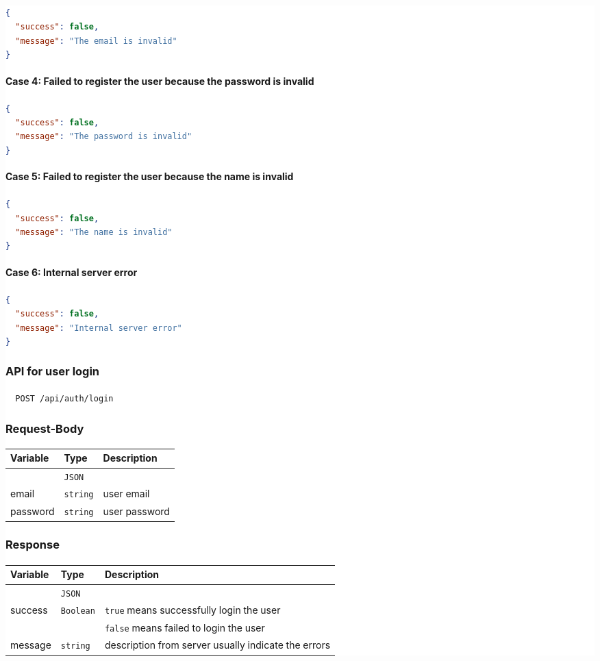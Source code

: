 ```json
{
  "success": false,
  "message": "The email is invalid"
}
```

#### Case 4: Failed to register the user because the password is invalid

```json
{
  "success": false,
  "message": "The password is invalid"
}
```

#### Case 5: Failed to register the user because the name is invalid

```json
{
  "success": false,
  "message": "The name is invalid"
}
```

#### Case 6: Internal server error

```json
{
  "success": false,
  "message": "Internal server error"
}
```

### **API for user login**

```http
  POST /api/auth/login
```

### Request-Body

| Variable | Type     | Description   |
| :------- | :------- | :------------ |
|          | `JSON`   |               |
| email    | `string` | user email    |
| password | `string` | user password |

### Response

| Variable | Type      | Description                                         |
| :------- | :-------- | :-------------------------------------------------- |
|          | `JSON`    |                                                     |
| success  | `Boolean` | `true` means successfully login the user            |
|          |           | `false` means failed to login the user              |
| message  | `string`  | description from server usually indicate the errors |

